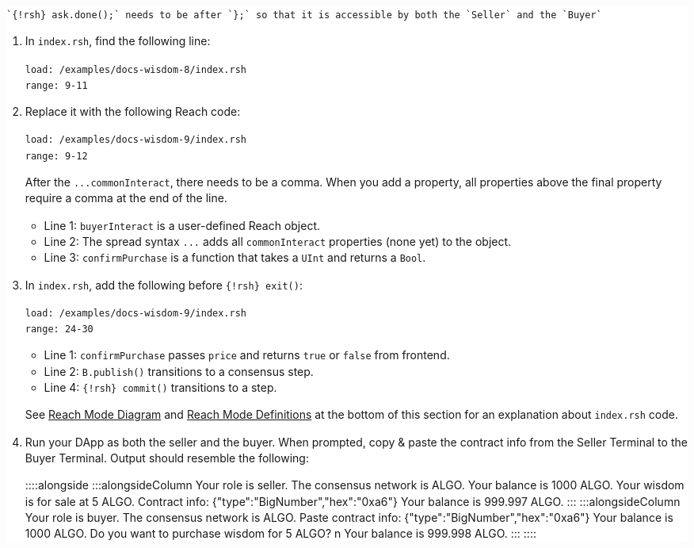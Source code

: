 	`{!rsh} ask.done();` needs to be after `};` so that it is accessible by both the `Seller` and the `Buyer`

1. In `index.rsh`, find the following line:

    ``` reach
    load: /examples/docs-wisdom-8/index.rsh
    range: 9-11
    ```

1. Replace it with the following Reach code:

    ``` reach
    load: /examples/docs-wisdom-9/index.rsh
    range: 9-12
    ```
	
	After the `...commonInteract`, there needs to be a comma.
	When you add a property, all properties above the final property require a comma at the end of the line.

    * Line 1: `buyerInteract` is a user-defined Reach object.
    * Line 2: The spread syntax `...` adds all `commonInteract` properties (none yet) to the object.
    * Line 3: `confirmPurchase` is a function that takes a `UInt` and returns a `Bool`.

1. In `index.rsh`, add the following before `{!rsh} exit()`:

    ``` reach
    load: /examples/docs-wisdom-9/index.rsh
    range: 24-30
    ```

    * Line 1: `confirmPurchase` passes `price` and returns `true` or `false` from frontend.
    * Line 2: `B.publish()` transitions to a consensus step.
    * Line 4: `{!rsh} commit()` transitions to a step.

    See [Reach Mode Diagram](#reach-mode-diagram) and [Reach Mode Definitions](#reach-mode-definitions) at the bottom of this section for an explanation about `index.rsh` code.

1. Run your DApp as both the seller and the buyer.
   When prompted, copy & paste the contract info from the Seller Terminal to the Buyer Terminal.
   Output should resemble the following:

    ::::alongside
    :::alongsideColumn
    Your role is seller.
	The consensus network is ALGO.
	Your balance is 1000 ALGO.
	Your wisdom is for sale at 5 ALGO.
	Contract info: {"type":"BigNumber","hex":"0xa6"}
	Your balance is 999.997 ALGO.
    :::
    :::alongsideColumn
    Your role is buyer.
	The consensus network is ALGO.
	Paste contract info:
	{"type":"BigNumber","hex":"0xa6"}
	Your balance is 1000 ALGO.
	Do you want to purchase wisdom for 5 ALGO?
	n
	Your balance is 999.998 ALGO.
    :::
    ::::
